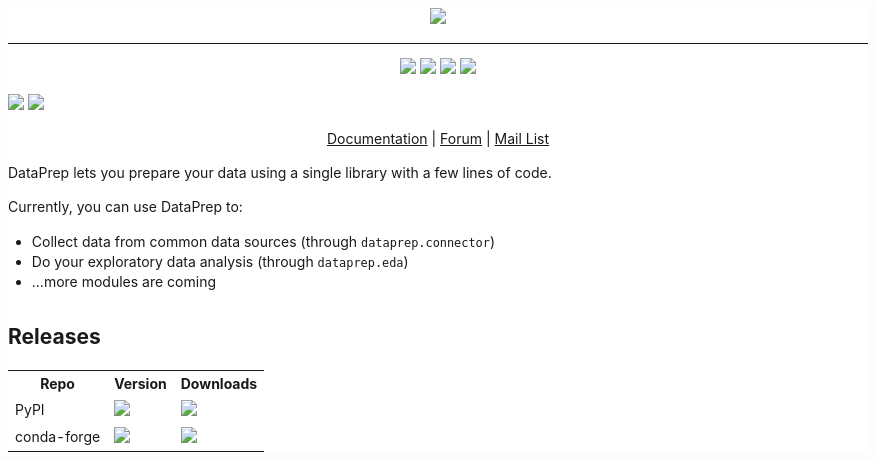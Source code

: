 <div align="center"><img width="100%" src="https://github.com/sfu-db/dataprep/raw/develop/assets/logo.png"/></div>

-----------------
<p align="center">
  <a href="LICENSE"><img src="https://img.shields.io/pypi/l/dataprep?style=flat-square"/></a>
  <a href="https://sfu-db.github.io/dataprep/"><img src="https://img.shields.io/badge/dynamic/json?color=blue&label=docs&prefix=v&query=%24.info.version&url=https%3A%2F%2Fpypi.org%2Fpypi%2Fdataprep%2Fjson&style=flat-square"/></a>
  <a href="https://pypi.org/project/dataprep/"><img src="https://img.shields.io/pypi/pyversions/dataprep?style=flat-square"/></a>
  <a href="https://www.codacy.com/gh/sfu-db/dataprep?utm_source=github.com&amp;utm_medium=referral&amp;utm_content=sfu-db/dataprep&amp;utm_campaign=Badge_Coverage"><img src="https://app.codacy.com/project/badge/Coverage/ed658f08dcce4f088c850253475540ba"/></a>

  <a href="https://www.codacy.com/gh/sfu-db/dataprep?utm_source=github.com&amp;utm_medium=referral&amp;utm_content=sfu-db/dataprep&amp;utm_campaign=Badge_Grade"><img src="https://app.codacy.com/project/badge/Grade/ed658f08dcce4f088c850253475540ba"/></a>
  <a href="https://discord.gg/xwbkFNk"><img src="https://img.shields.io/discord/702765817154109472?style=flat-square"/></a>
</p>


<p align="center">
  <a href="https://sfu-db.github.io/dataprep/">Documentation</a>
  |
  <a href="https://discord.gg/xwbkFNk">Forum</a>
  | 
  <a href="https://groups.google.com/forum/#!forum/dataprep">Mail List</a>
</p>

DataPrep lets you prepare your data using a single library with a few lines of code.

Currently, you can use DataPrep to:
* Collect data from common data sources (through `dataprep.connector`)
* Do your exploratory data analysis (through `dataprep.eda`)
* ...more modules are coming

## Releases

<div align="center">
  <table>
    <tr>
      <th>Repo</th>
      <th>Version</th>
      <th>Downloads</th>
    </tr>
    <tr>
      <td>PyPI</td>
      <td><a href="https://pypi.org/project/dataprep/"><img src="https://img.shields.io/pypi/v/dataprep?style=flat-square"/></a></td>
      <td><a href="https://pepy.tech/project/dataprep"><img src="https://pepy.tech/badge/dataprep"/></a></td>
    </tr>
    <tr> 
      <td>conda-forge</td>
      <td><a href="https://anaconda.org/conda-forge/dataprep"><img src="https://img.shields.io/conda/vn/conda-forge/dataprep.svg"/></a></td>
      <td><a href="https://anaconda.org/conda-forge/dataprep"><img src="https://img.shields.io/conda/dn/conda-forge/dataprep.svg"/></a></td>
    </tr>
  </table>
</div>
